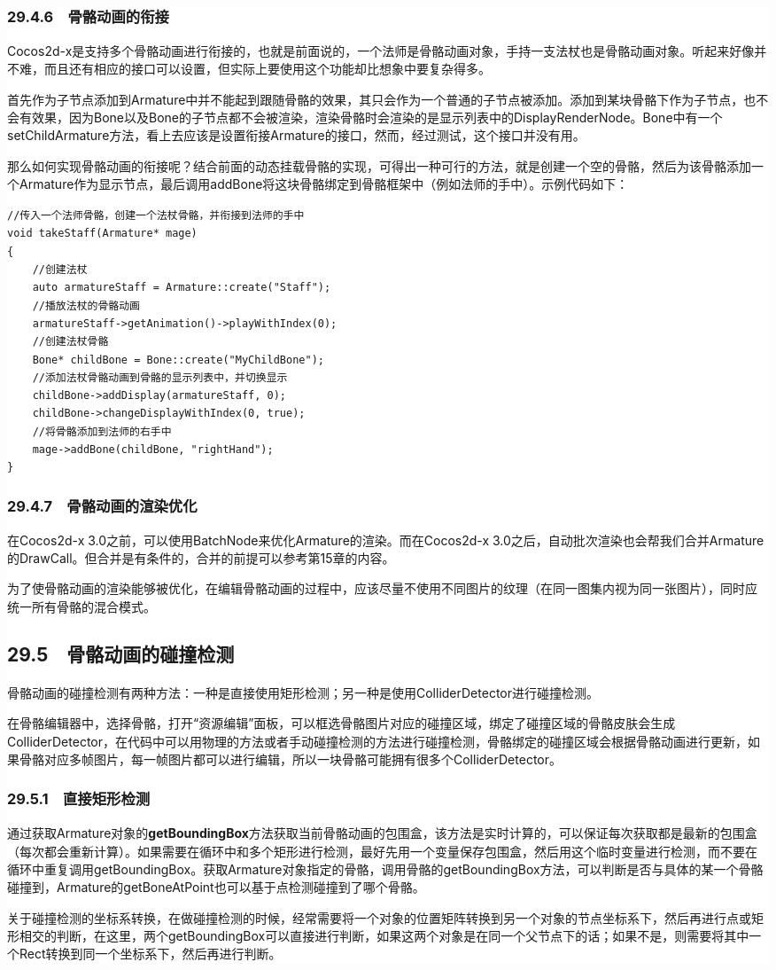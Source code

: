 ```
```

### 29.4.6　骨骼动画的衔接

Cocos2d-x是支持多个骨骼动画进行衔接的，也就是前面说的，一个法师是骨骼动画对象，手持一支法杖也是骨骼动画对象。听起来好像并不难，而且还有相应的接口可以设置，但实际上要使用这个功能却比想象中要复杂得多。

首先作为子节点添加到Armature中并不能起到跟随骨骼的效果，其只会作为一个普通的子节点被添加。添加到某块骨骼下作为子节点，也不会有效果，因为Bone以及Bone的子节点都不会被渲染，渲染骨骼时会渲染的是显示列表中的DisplayRenderNode。Bone中有一个setChildArmature方法，看上去应该是设置衔接Armature的接口，然而，经过测试，这个接口并没有用。

那么如何实现骨骼动画的衔接呢？结合前面的动态挂载骨骼的实现，可得出一种可行的方法，就是创建一个空的骨骼，然后为该骨骼添加一个Armature作为显示节点，最后调用addBone将这块骨骼绑定到骨骼框架中（例如法师的手中）。示例代码如下：

```
//传入一个法师骨骼，创建一个法杖骨骼，并衔接到法师的手中
void takeStaff(Armature* mage)
{
	//创建法杖
	auto armatureStaff = Armature::create("Staff");
	//播放法杖的骨骼动画
	armatureStaff->getAnimation()->playWithIndex(0);
	//创建法杖骨骼
	Bone* childBone = Bone::create("MyChildBone");
	//添加法杖骨骼动画到骨骼的显示列表中，并切换显示
	childBone->addDisplay(armatureStaff, 0);
	childBone->changeDisplayWithIndex(0, true);
	//将骨骼添加到法师的右手中
	mage->addBone(childBone, "rightHand");
}
```

### 29.4.7　骨骼动画的渲染优化

在Cocos2d-x 3.0之前，可以使用BatchNode来优化Armature的渲染。而在Cocos2d-x 3.0之后，自动批次渲染也会帮我们合并Armature的DrawCall。但合并是有条件的，合并的前提可以参考第15章的内容。

为了使骨骼动画的渲染能够被优化，在编辑骨骼动画的过程中，应该尽量不使用不同图片的纹理（在同一图集内视为同一张图片），同时应统一所有骨骼的混合模式。

## 29.5　骨骼动画的碰撞检测

骨骼动画的碰撞检测有两种方法：一种是直接使用矩形检测；另一种是使用ColliderDetector进行碰撞检测。

在骨骼编辑器中，选择骨骼，打开“资源编辑”面板，可以框选骨骼图片对应的碰撞区域，绑定了碰撞区域的骨骼皮肤会生成ColliderDetector，在代码中可以用物理的方法或者手动碰撞检测的方法进行碰撞检测，骨骼绑定的碰撞区域会根据骨骼动画进行更新，如果骨骼对应多帧图片，每一帧图片都可以进行编辑，所以一块骨骼可能拥有很多个ColliderDetector。

### 29.5.1　直接矩形检测

通过获取Armature对象的**getBoundingBox**方法获取当前骨骼动画的包围盒，该方法是实时计算的，可以保证每次获取都是最新的包围盒（每次都会重新计算）。如果需要在循环中和多个矩形进行检测，最好先用一个变量保存包围盒，然后用这个临时变量进行检测，而不要在循环中重复调用getBoundingBox。获取Armature对象指定的骨骼，调用骨骼的getBoundingBox方法，可以判断是否与具体的某一个骨骼碰撞到，Armature的getBoneAtPoint也可以基于点检测碰撞到了哪个骨骼。

关于碰撞检测的坐标系转换，在做碰撞检测的时候，经常需要将一个对象的位置矩阵转换到另一个对象的节点坐标系下，然后再进行点或矩形相交的判断，在这里，两个getBoundingBox可以直接进行判断，如果这两个对象是在同一个父节点下的话；如果不是，则需要将其中一个Rect转换到同一个坐标系下，然后再进行判断。
